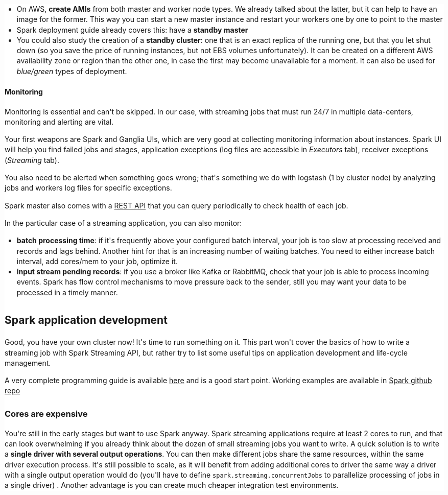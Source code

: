 - On AWS, **create AMIs** from both master and worker node types. We already talked about the latter, but it can help to have an image for the former. This way you can start a new master instance and restart your workers one by one to point to the master 
- Spark deployment guide already covers this: have a **standby master**
- You could also study the creation of a **standby cluster**: one that is an exact replica of the running one, but that you let shut down (so you save the price of running instances, but not EBS volumes unfortunately). It can be created on a different AWS availability zone or region than the other one, in case the first may become unavailable for a moment. It can also be used for *blue/green* types of deployment.

#### Monitoring

Monitoring is essential and can't be skipped. In our case, with streaming jobs that must run 24/7 in multiple data-centers, monitoring and alerting are vital. 
 
Your first weapons are Spark and Ganglia UIs, which are very good at collecting monitoring information about instances. Spark UI will help you find failed jobs and stages, application exceptions (log files are accessible in *Executors* tab), receiver exceptions (*Streaming* tab).

You also need to be alerted when something goes wrong; that's something we do with logstash (1 by cluster node) by analyzing jobs and workers log files for specific exceptions.

Spark master also comes with a [REST API](http://spark.apache.org/docs/latest/monitoring.html#rest-api) that you can query periodically to check health of each job.

In the particular case of a streaming application, you can also monitor:

- **batch processing time**: if it's frequently above your configured batch interval, your job is too slow at processing received and records and lags behind. Another hint for that is an increasing number of waiting batches. You need to either increase batch interval, add cores/mem to your job, optimize it.
- **input stream pending records**: if you use a broker like Kafka or RabbitMQ, check that your job is able to process incoming events. Spark has flow control mechanisms to move pressure back to the sender, still you may want your data to be processed in a timely manner.

## Spark application development

Good, you have your own cluster now! It's time to run something on it. This part won't cover the basics of how to write a streaming job with Spark Streaming API, but rather try to list some useful tips on application development and life-cycle management.

A very complete programming guide is available [here](http://spark.apache.org/docs/latest/streaming-programming-guide.html) and is a good start point. Working examples are available in [Spark github repo](https://github.com/apache/spark/tree/master/examples/src/main/scala/org/apache/spark/examples/streaming)

### Cores are expensive

You're still in the early stages but want to use Spark anyway. Spark streaming applications require at least 2 cores to run, and that can look overwhelming if you already think about the dozen of small streaming jobs you want to write.
A quick solution is to write a **single driver with several output operations**. You can then make different jobs share the same resources, within the same driver execution process. It's still possible to scale, as it will benefit from adding additional cores to driver the same way a driver with a single output operation would do (you'll have to define <code>spark.streaming.concurrentJobs</code> to parallelize processing of jobs in a single driver) . Another advantage is you can create much cheaper integration test environments.
